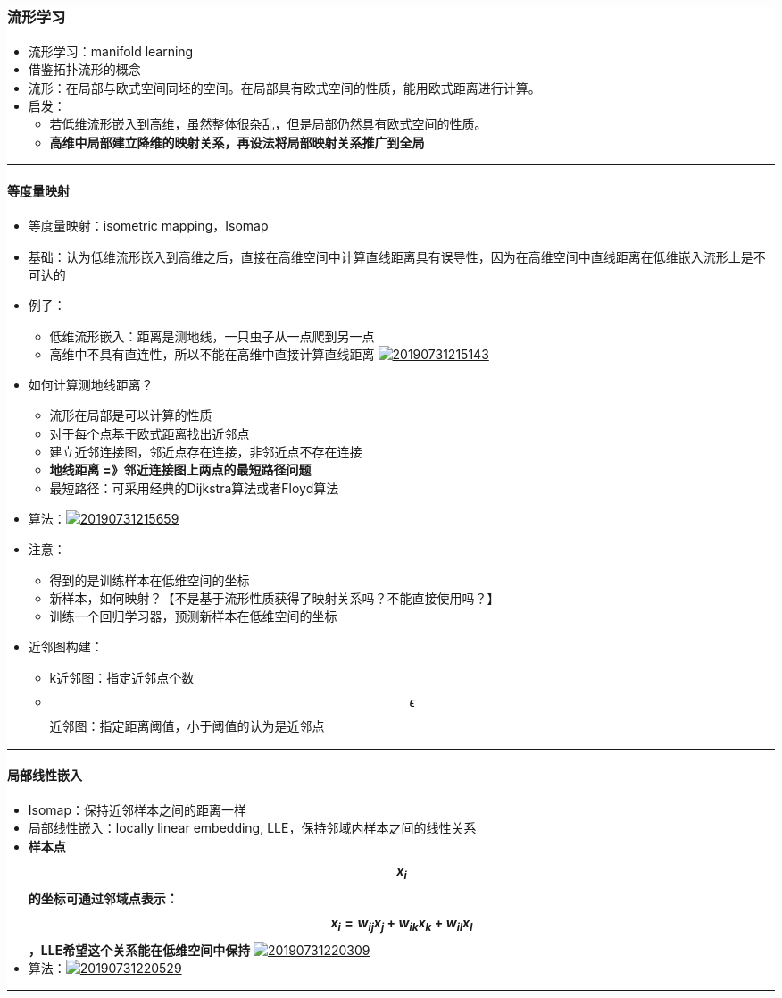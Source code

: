 
### 流形学习

* 流形学习：manifold learning
* 借鉴拓扑流形的概念
* 流形：在局部与欧式空间同坯的空间。在局部具有欧式空间的性质，能用欧式距离进行计算。
* 启发：
	* 若低维流形嵌入到高维，虽然整体很杂乱，但是局部仍然具有欧式空间的性质。
	* **高维中局部建立降维的映射关系，再设法将局部映射关系推广到全局**

---

#### 等度量映射

* 等度量映射：isometric mapping，Isomap
* 基础：认为低维流形嵌入到高维之后，直接在高维空间中计算直线距离具有误导性，因为在高维空间中直线距离在低维嵌入流形上是不可达的 
* 例子：
	* 低维流形嵌入：距离是测地线，一只虫子从一点爬到另一点
	* 高维中不具有直连性，所以不能在高维中直接计算直线距离 [![20190731215143](https://raw.githubusercontent.com/Tsinghua-gongjing/blog_codes/master/images/20190731215143.png)](https://raw.githubusercontent.com/Tsinghua-gongjing/blog_codes/master/images/20190731215143.png)
* 如何计算测地线距离？
	* 流形在局部是可以计算的性质
	* 对于每个点基于欧式距离找出近邻点
	* 建立近邻连接图，邻近点存在连接，非邻近点不存在连接
	* **地线距离 =》邻近连接图上两点的最短路径问题**
	* 最短路径：可采用经典的Dijkstra算法或者Floyd算法
* 算法：[![20190731215659](https://raw.githubusercontent.com/Tsinghua-gongjing/blog_codes/master/images/20190731215659.png)](https://raw.githubusercontent.com/Tsinghua-gongjing/blog_codes/master/images/20190731215659.png)

* 注意：
	* 得到的是训练样本在低维空间的坐标
	* 新样本，如何映射？【不是基于流形性质获得了映射关系吗？不能直接使用吗？】
	* 训练一个回归学习器，预测新样本在低维空间的坐标
* 近邻图构建：
	* k近邻图：指定近邻点个数
	* $$\epsilon$$近邻图：指定距离阈值，小于阈值的认为是近邻点

---

#### 局部线性嵌入

* Isomap：保持近邻样本之间的距离一样
* 局部线性嵌入：locally linear embedding, LLE，保持邻域内样本之间的线性关系
* **样本点$$x_i$$的坐标可通过邻域点表示： $$x_i=w_{ij}x_j+w_{ik}x_k+w_{il}x_l$$，LLE希望这个关系能在低维空间中保持** [![20190731220309](https://raw.githubusercontent.com/Tsinghua-gongjing/blog_codes/master/images/20190731220309.png)](https://raw.githubusercontent.com/Tsinghua-gongjing/blog_codes/master/images/20190731220309.png)
* 算法：[![20190731220529](https://raw.githubusercontent.com/Tsinghua-gongjing/blog_codes/master/images/20190731220529.png)](https://raw.githubusercontent.com/Tsinghua-gongjing/blog_codes/master/images/20190731220529.png)

---
